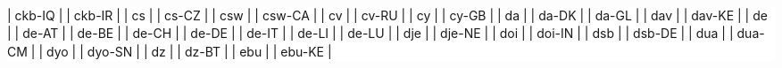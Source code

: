 | ckb-IQ      |
| ckb-IR      |
| cs          |
| cs-CZ       |
| csw         |
| csw-CA      |
| cv          |
| cv-RU       |
| cy          |
| cy-GB       |
| da          |
| da-DK       |
| da-GL       |
| dav         |
| dav-KE      |
| de          |
| de-AT       |
| de-BE       |
| de-CH       |
| de-DE       |
| de-IT       |
| de-LI       |
| de-LU       |
| dje         |
| dje-NE      |
| doi         |
| doi-IN      |
| dsb         |
| dsb-DE      |
| dua         |
| dua-CM      |
| dyo         |
| dyo-SN      |
| dz          |
| dz-BT       |
| ebu         |
| ebu-KE      |